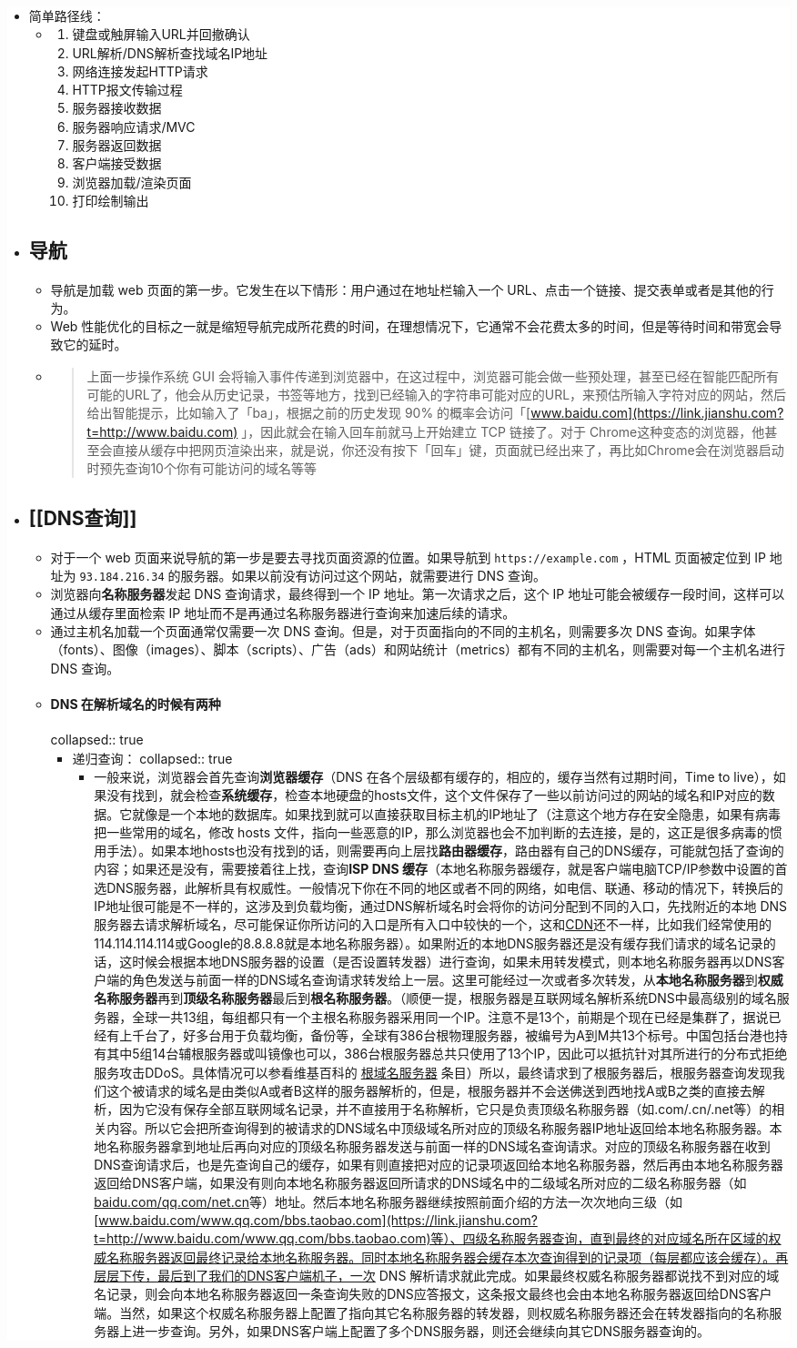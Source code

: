 - 简单路径线：
	- 1. 键盘或触屏输入URL并回撤确认
	  2. URL解析/DNS解析查找域名IP地址
	  3. 网络连接发起HTTP请求
	  4. HTTP报文传输过程
	  5. 服务器接收数据
	  6. 服务器响应请求/MVC
	  7. 服务器返回数据
	  8. 客户端接受数据
	  9. 浏览器加载/渲染页面
	  10. 打印绘制输出
- ## 导航
	- 导航是加载 web 页面的第一步。它发生在以下情形：用户通过在地址栏输入一个 URL、点击一个链接、提交表单或者是其他的行为。
	- Web 性能优化的目标之一就是缩短导航完成所花费的时间，在理想情况下，它通常不会花费太多的时间，但是等待时间和带宽会导致它的延时。
	- > 上面一步操作系统 GUI 会将输入事件传递到浏览器中，在这过程中，浏览器可能会做一些预处理，甚至已经在智能匹配所有可能的URL了，他会从历史记录，书签等地方，找到已经输入的字符串可能对应的URL，来预估所输入字符对应的网站，然后给出智能提示，比如输入了「ba」，根据之前的历史发现 90% 的概率会访问「[www.baidu.com](https://link.jianshu.com?t=http://www.baidu.com) 」，因此就会在输入回车前就马上开始建立 TCP 链接了。对于 Chrome这种变态的浏览器，他甚至会直接从缓存中把网页渲染出来，就是说，你还没有按下「回车」键，页面就已经出来了，再比如Chrome会在浏览器启动时预先查询10个你有可能访问的域名等等
- ## [[DNS查询]]
	- 对于一个 web 页面来说导航的第一步是要去寻找页面资源的位置。如果导航到 `https://example.com` ，HTML 页面被定位到 IP 地址为 `93.184.216.34` 的服务器。如果以前没有访问过这个网站，就需要进行 DNS 查询。
	- 浏览器向**名称服务器**发起 DNS 查询请求，最终得到一个 IP 地址。第一次请求之后，这个 IP 地址可能会被缓存一段时间，这样可以通过从缓存里面检索 IP 地址而不是再通过名称服务器进行查询来加速后续的请求。
	- 通过主机名加载一个页面通常仅需要一次 DNS 查询。但是，对于页面指向的不同的主机名，则需要多次 DNS 查询。如果字体（fonts）、图像（images）、脚本（scripts）、广告（ads）和网站统计（metrics）都有不同的主机名，则需要对每一个主机名进行 DNS 查询。
	- #### DNS 在解析域名的时候有两种
	  collapsed:: true
		- 递归查询：
		  collapsed:: true
			- 一般来说，浏览器会首先查询**浏览器缓存**（DNS 在各个层级都有缓存的，相应的，缓存当然有过期时间，Time to live），如果没有找到，就会检查**系统缓存**，检查本地硬盘的hosts文件，这个文件保存了一些以前访问过的网站的域名和IP对应的数据。它就像是一个本地的数据库。如果找到就可以直接获取目标主机的IP地址了（注意这个地方存在安全隐患，如果有病毒把一些常用的域名，修改 hosts 文件，指向一些恶意的IP，那么浏览器也会不加判断的去连接，是的，这正是很多病毒的惯用手法）。如果本地hosts也没有找到的话，则需要再向上层找**路由器缓存**，路由器有自己的DNS缓存，可能就包括了查询的内容；如果还是没有，需要接着往上找，查询**ISP DNS 缓存**（本地名称服务器缓存，就是客户端电脑TCP/IP参数中设置的首选DNS服务器，此解析具有权威性。一般情况下你在不同的地区或者不同的网络，如电信、联通、移动的情况下，转换后的IP地址很可能是不一样的，这涉及到负载均衡，通过DNS解析域名时会将你的访问分配到不同的入口，先找附近的本地 DNS 服务器去请求解析域名，尽可能保证你所访问的入口是所有入口中较快的一个，这和[CDN](https://link.jianshu.com?t=http://baike.baidu.com/item/CDN)还不一样，比如我们经常使用的114.114.114.114或Google的8.8.8.8就是本地名称服务器）。如果附近的本地DNS服务器还是没有缓存我们请求的域名记录的话，这时候会根据本地DNS服务器的设置（是否设置转发器）进行查询，如果未用转发模式，则本地名称服务器再以DNS客户端的角色发送与前面一样的DNS域名查询请求转发给上一层。这里可能经过一次或者多次转发，从**本地名称服务器**到**权威名称服务器**再到**顶级名称服务器**最后到**根名称服务器**。（顺便一提，根服务器是互联网域名解析系统DNS中最高级别的域名服务器，全球一共13组，每组都只有一个主根名称服务器采用同一个IP。注意不是13个，前期是个现在已经是集群了，据说已经有上千台了，好多台用于负载均衡，备份等，全球有386台根物理服务器，被编号为A到M共13个标号。中国包括台港也持有其中5组14台辅根服务器或叫镜像也可以，386台根服务器总共只使用了13个IP，因此可以抵抗针对其所进行的分布式拒绝服务攻击DDoS。具体情况可以参看维基百科的 [根域名服务器](https://link.jianshu.com?t=http://zh.wikipedia.org/wiki/%E6%A0%B9%E5%9F%9F%E5%90%8D%E6%9C%8D%E5%8B%99%E5%99%A8) 条目）所以，最终请求到了根服务器后，根服务器查询发现我们这个被请求的域名是由类似A或者B这样的服务器解析的，但是，根服务器并不会送佛送到西地找A或B之类的直接去解析，因为它没有保存全部互联网域名记录，并不直接用于名称解析，它只是负责顶级名称服务器（如.com/.cn/.net等）的相关内容。所以它会把所查询得到的被请求的DNS域名中顶级域名所对应的顶级名称服务器IP地址返回给本地名称服务器。本地名称服务器拿到地址后再向对应的顶级名称服务器发送与前面一样的DNS域名查询请求。对应的顶级名称服务器在收到DNS查询请求后，也是先查询自己的缓存，如果有则直接把对应的记录项返回给本地名称服务器，然后再由本地名称服务器返回给DNS客户端，如果没有则向本地名称服务器返回所请求的DNS域名中的二级域名所对应的二级名称服务器（如[baidu.com/qq.com/net.cn](https://link.jianshu.com?t=http://baidu.com/qq.com/net.cn)等）地址。然后本地名称服务器继续按照前面介绍的方法一次次地向三级（如[www.baidu.com/www.qq.com/bbs.taobao.com](https://link.jianshu.com?t=http://www.baidu.com/www.qq.com/bbs.taobao.com)等）、四级名称服务器查询，直到最终的对应域名所在区域的权威名称服务器返回最终记录给本地名称服务器。同时本地名称服务器会缓存本次查询得到的记录项（每层都应该会缓存）。再层层下传，最后到了我们的DNS客户端机子，一次 DNS 解析请求就此完成。如果最终权威名称服务器都说找不到对应的域名记录，则会向本地名称服务器返回一条查询失败的DNS应答报文，这条报文最终也会由本地名称服务器返回给DNS客户端。当然，如果这个权威名称服务器上配置了指向其它名称服务器的转发器，则权威名称服务器还会在转发器指向的名称服务器上进一步查询。另外，如果DNS客户端上配置了多个DNS服务器，则还会继续向其它DNS服务器查询的。
